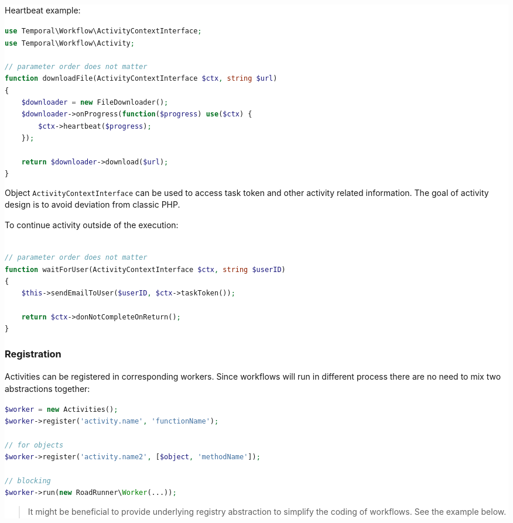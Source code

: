 Heartbeat example:

```php
use Temporal\Workflow\ActivityContextInterface;
use Temporal\Workflow\Activity;

// parameter order does not matter
function downloadFile(ActivityContextInterface $ctx, string $url)
{
    $downloader = new FileDownloader();
    $downloader->onProgress(function($progress) use($ctx) {
        $ctx->heartbeat($progress);
    });

    return $downloader->download($url);
}
```

Object `ActivityContextInterface` can be used to access task token and other activity related information. The goal of
activity design is to avoid deviation from classic PHP.

To continue activity outside of the execution:

```php

// parameter order does not matter
function waitForUser(ActivityContextInterface $ctx, string $userID)
{
    $this->sendEmailToUser($userID, $ctx->taskToken());

    return $ctx->donNotCompleteOnReturn();
}
```

### Registration
Activities can be registered in corresponding workers. Since workflows will run in different process there are no need to
mix two abstractions together:

```php
$worker = new Activities();
$worker->register('activity.name', 'functionName');

// for objects
$worker->register('activity.name2', [$object, 'methodName']);

// blocking
$worker->run(new RoadRunner\Worker(...));
```

> It might be beneficial to provide underlying registry abstraction to simplify the coding of workflows. See the
> example below.
